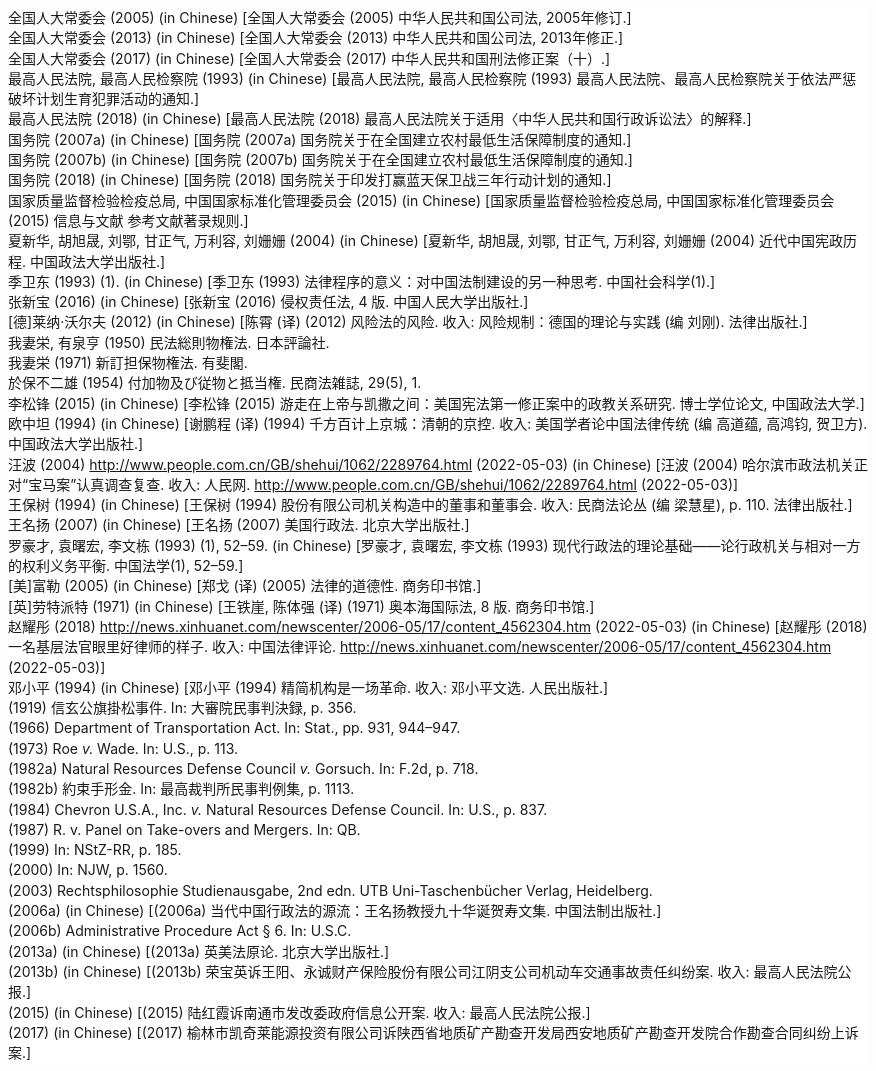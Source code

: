   <div class="csl-entry">全国人大常委会 (2005) (in Chinese) [全国人大常委会 (2005) 中华人民共和国公司法, 2005年修订.]</div>
  <div class="csl-entry">全国人大常委会 (2013) (in Chinese) [全国人大常委会 (2013) 中华人民共和国公司法, 2013年修正.]</div>
  <div class="csl-entry">全国人大常委会 (2017) (in Chinese) [全国人大常委会 (2017) 中华人民共和国刑法修正案（十）.]</div>
  <div class="csl-entry">最高人民法院, 最高人民检察院 (1993) (in Chinese) [最高人民法院, 最高人民检察院 (1993) 最高人民法院、最高人民检察院关于依法严惩破坏计划生育犯罪活动的通知.]</div>
  <div class="csl-entry">最高人民法院 (2018) (in Chinese) [最高人民法院 (2018) 最高人民法院关于适用〈中华人民共和国行政诉讼法〉的解释.]</div>
  <div class="csl-entry">国务院 (2007a) (in Chinese) [国务院 (2007a) 国务院关于在全国建立农村最低生活保障制度的通知.]</div>
  <div class="csl-entry">国务院 (2007b) (in Chinese) [国务院 (2007b) 国务院关于在全国建立农村最低生活保障制度的通知.]</div>
  <div class="csl-entry">国务院 (2018) (in Chinese) [国务院 (2018) 国务院关于印发打赢蓝天保卫战三年行动计划的通知.]</div>
  <div class="csl-entry">国家质量监督检验检疫总局, 中国国家标准化管理委员会 (2015) (in Chinese) [国家质量监督检验检疫总局, 中国国家标准化管理委员会 (2015) 信息与文献 参考文献著录规则.]</div>
  <div class="csl-entry">夏新华, 胡旭晟, 刘鄂, 甘正气, 万利容, 刘姗姗 (2004) (in Chinese) [夏新华, 胡旭晟, 刘鄂, 甘正气, 万利容, 刘姗姗 (2004) 近代中国宪政历程. 中国政法大学出版社.]</div>
  <div class="csl-entry">季卫东 (1993) (1). (in Chinese) [季卫东 (1993) 法律程序的意义：对中国法制建设的另一种思考. 中国社会科学(1).]</div>
  <div class="csl-entry">张新宝 (2016) (in Chinese) [张新宝 (2016) 侵权责任法, 4 版. 中国人民大学出版社.]</div>
  <div class="csl-entry">[德]莱纳·沃尔夫 (2012) (in Chinese) [陈霄 (译) (2012) 风险法的风险. 收入: 风险规制：德国的理论与实践 (编 刘刚). 法律出版社.]</div>
  <div class="csl-entry">我妻栄, 有泉亨 (1950) 民法総則物権法. 日本評論社.</div>
  <div class="csl-entry">我妻栄 (1971) 新訂担保物権法. 有斐閣.</div>
  <div class="csl-entry">於保不二雄 (1954) 付加物及び従物と抵当権. 民商法雑誌, 29(5), 1.</div>
  <div class="csl-entry">李松锋 (2015) (in Chinese) [李松锋 (2015) 游走在上帝与凯撒之间：美国宪法第一修正案中的政教关系研究. 博士学位论文, 中国政法大学.]</div>
  <div class="csl-entry">欧中坦 (1994) (in Chinese) [谢鹏程 (译) (1994) 千方百计上京城：清朝的京控. 收入: 美国学者论中国法律传统 (编 高道蕴, 高鸿钧, 贺卫方). 中国政法大学出版社.]</div>
  <div class="csl-entry">汪波 (2004) <a href="http://www.people.com.cn/GB/shehui/1062/2289764.html">http://www.people.com.cn/GB/shehui/1062/2289764.html</a> (2022-05-03) (in Chinese) [汪波 (2004) 哈尔滨市政法机关正对“宝马案”认真调查复查. 收入: 人民网. <a href="http://www.people.com.cn/GB/shehui/1062/2289764.html">http://www.people.com.cn/GB/shehui/1062/2289764.html</a> (2022-05-03)]</div>
  <div class="csl-entry">王保树 (1994) (in Chinese) [王保树 (1994) 股份有限公司机关构造中的董事和董事会. 收入: 民商法论丛 (编 梁慧星), p. 110. 法律出版社.]</div>
  <div class="csl-entry">王名扬 (2007) (in Chinese) [王名扬 (2007) 美国行政法. 北京大学出版社.]</div>
  <div class="csl-entry">罗豪才, 袁曙宏, 李文栋 (1993) (1), 52–59. (in Chinese) [罗豪才, 袁曙宏, 李文栋 (1993) 现代行政法的理论基础——论行政机关与相对一方的权利义务平衡. 中国法学(1), 52–59.]</div>
  <div class="csl-entry">[美]富勒 (2005) (in Chinese) [郑戈 (译) (2005) 法律的道德性. 商务印书馆.]</div>
  <div class="csl-entry">[英]劳特派特 (1971) (in Chinese) [王铁崖, 陈体强 (译) (1971) 奥本海国际法, 8 版. 商务印书馆.]</div>
  <div class="csl-entry">赵耀彤 (2018) <a href="http://news.xinhuanet.com/newscenter/2006-05/17/content_4562304.htm">http://news.xinhuanet.com/newscenter/2006-05/17/content_4562304.htm</a> (2022-05-03) (in Chinese) [赵耀彤 (2018) 一名基层法官眼里好律师的样子. 收入: 中国法律评论. <a href="http://news.xinhuanet.com/newscenter/2006-05/17/content_4562304.htm">http://news.xinhuanet.com/newscenter/2006-05/17/content_4562304.htm</a> (2022-05-03)]</div>
  <div class="csl-entry">邓小平 (1994) (in Chinese) [邓小平 (1994) 精简机构是一场革命. 收入: 邓小平文选. 人民出版社.]</div>
  <div class="csl-entry">(1919) 信玄公旗掛松事件. In: 大審院民事判決録, p. 356.</div>
  <div class="csl-entry">(1966) Department of Transportation Act. In: Stat., pp. 931, 944–947.</div>
  <div class="csl-entry">(1973) Roe <i>v.</i> Wade. In: U.S., p. 113.</div>
  <div class="csl-entry">(1982a) Natural Resources Defense Council <i>v.</i> Gorsuch. In: F.2d, p. 718.</div>
  <div class="csl-entry">(1982b) 約束手形金. In: 最高裁判所民事判例集, p. 1113.</div>
  <div class="csl-entry">(1984) Chevron U.S.A., Inc. <i>v.</i> Natural Resources Defense Council. In: U.S., p. 837.</div>
  <div class="csl-entry">(1987) R. v. Panel on Take-overs and Mergers. In: QB.</div>
  <div class="csl-entry">(1999) In: NStZ-RR, p. 185.</div>
  <div class="csl-entry">(2000) In: NJW, p. 1560.</div>
  <div class="csl-entry">(2003) Rechtsphilosophie Studienausgabe, 2nd edn. UTB Uni-Taschenbücher Verlag, Heidelberg.</div>
  <div class="csl-entry">(2006a) (in Chinese) [(2006a) 当代中国行政法的源流：王名扬教授九十华诞贺寿文集. 中国法制出版社.]</div>
  <div class="csl-entry">(2006b) Administrative Procedure Act § 6. In: U.S.C.</div>
  <div class="csl-entry">(2013a) (in Chinese) [(2013a) 英美法原论. 北京大学出版社.]</div>
  <div class="csl-entry">(2013b) (in Chinese) [(2013b) 荣宝英诉王阳、永诚财产保险股份有限公司江阴支公司机动车交通事故责任纠纷案. 收入: 最高人民法院公报.]</div>
  <div class="csl-entry">(2015) (in Chinese) [(2015) 陆红霞诉南通市发改委政府信息公开案. 收入: 最高人民法院公报.]</div>
  <div class="csl-entry">(2017) (in Chinese) [(2017) 榆林市凯奇莱能源投资有限公司诉陕西省地质矿产勘查开发局西安地质矿产勘查开发院合作勘查合同纠纷上诉案.]</div>